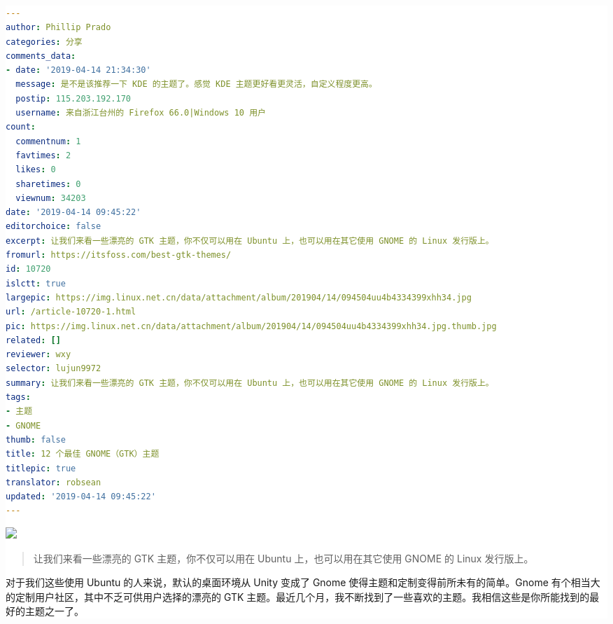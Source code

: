 ```yaml
---
author: Phillip Prado
categories: 分享
comments_data:
- date: '2019-04-14 21:34:30'
  message: 是不是该推荐一下 KDE 的主题了。感觉 KDE 主题更好看更灵活，自定义程度更高。
  postip: 115.203.192.170
  username: 来自浙江台州的 Firefox 66.0|Windows 10 用户
count:
  commentnum: 1
  favtimes: 2
  likes: 0
  sharetimes: 0
  viewnum: 34203
date: '2019-04-14 09:45:22'
editorchoice: false
excerpt: 让我们来看一些漂亮的 GTK 主题，你不仅可以用在 Ubuntu 上，也可以用在其它使用 GNOME 的 Linux 发行版上。
fromurl: https://itsfoss.com/best-gtk-themes/
id: 10720
islctt: true
largepic: https://img.linux.net.cn/data/attachment/album/201904/14/094504uu4b4334399xhh34.jpg
url: /article-10720-1.html
pic: https://img.linux.net.cn/data/attachment/album/201904/14/094504uu4b4334399xhh34.jpg.thumb.jpg
related: []
reviewer: wxy
selector: lujun9972
summary: 让我们来看一些漂亮的 GTK 主题，你不仅可以用在 Ubuntu 上，也可以用在其它使用 GNOME 的 Linux 发行版上。
tags:
- 主题
- GNOME
thumb: false
title: 12 个最佳 GNOME（GTK）主题
titlepic: true
translator: robsean
updated: '2019-04-14 09:45:22'
---
```


![](/data/attachment/album/201904/14/094504uu4b4334399xhh34.jpg)



> 
> 让我们来看一些漂亮的 GTK 主题，你不仅可以用在 Ubuntu 上，也可以用在其它使用 GNOME 的 Linux 发行版上。
> 
> 
> 


对于我们这些使用 Ubuntu 的人来说，默认的桌面环境从 Unity 变成了 Gnome 使得主题和定制变得前所未有的简单。Gnome 有个相当大的定制用户社区，其中不乏可供用户选择的漂亮的 GTK 主题。最近几个月，我不断找到了一些喜欢的主题。我相信这些是你所能找到的最好的主题之一了。
